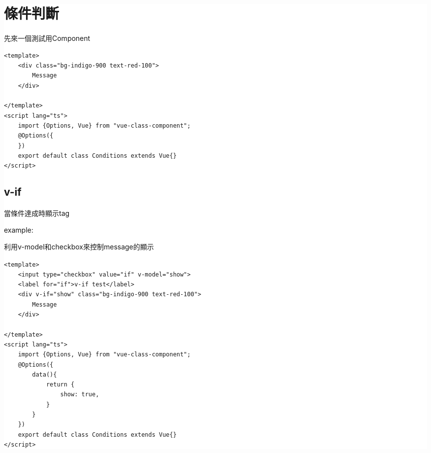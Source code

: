 # 條件判斷

先來一個測試用Component

```vue
<template>
    <div class="bg-indigo-900 text-red-100">
        Message
    </div>

</template>
<script lang="ts">
    import {Options, Vue} from "vue-class-component";
    @Options({
    })
    export default class Conditions extends Vue{}
</script>

```



## v-if

當條件達成時顯示tag



example:

利用v-model和checkbox來控制message的顯示

```vue
<template>
    <input type="checkbox" value="if" v-model="show">
    <label for="if">v-if test</label>
    <div v-if="show" class="bg-indigo-900 text-red-100">
        Message
    </div>

</template>
<script lang="ts">
    import {Options, Vue} from "vue-class-component";
    @Options({
        data(){
            return {
                show: true,
            }
        }
    })
    export default class Conditions extends Vue{}
</script>

```
